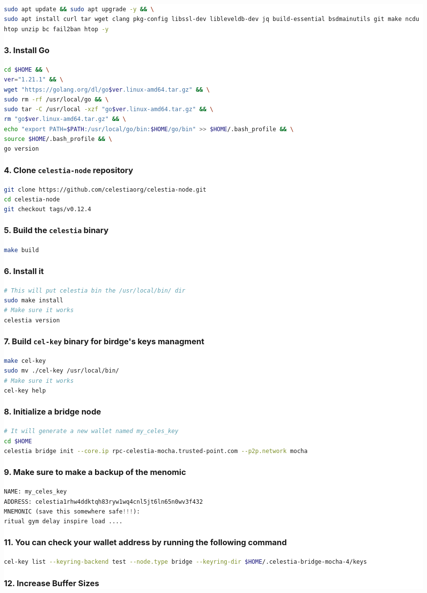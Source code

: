 ```bash
sudo apt update && sudo apt upgrade -y && \
sudo apt install curl tar wget clang pkg-config libssl-dev libleveldb-dev jq build-essential bsdmainutils git make ncdu htop unzip bc fail2ban htop -y
```
### 3. Install Go
```bash
cd $HOME && \
ver="1.21.1" && \
wget "https://golang.org/dl/go$ver.linux-amd64.tar.gz" && \
sudo rm -rf /usr/local/go && \
sudo tar -C /usr/local -xzf "go$ver.linux-amd64.tar.gz" && \
rm "go$ver.linux-amd64.tar.gz" && \
echo "export PATH=$PATH:/usr/local/go/bin:$HOME/go/bin" >> $HOME/.bash_profile && \
source $HOME/.bash_profile && \
go version
```
### 4. Clone `celestia-node` repository
```bash
git clone https://github.com/celestiaorg/celestia-node.git
cd celestia-node
git checkout tags/v0.12.4
```
### 5. Build the `celestia`  binary
```bash
make build
```
### 6. Install it
```bash
# This will put celestia bin the /usr/local/bin/ dir
sudo make install
# Make sure it works 
celestia version
```
### 7. Build `cel-key` binary for birdge's keys managment
```bash
make cel-key
sudo mv ./cel-key /usr/local/bin/
# Make sure it works 
cel-key help
```
### 8. Initialize a bridge node
```bash
# It will generate a new wallet named my_celes_key
cd $HOME
celestia bridge init --core.ip rpc-celestia-mocha.trusted-point.com --p2p.network mocha
```
### 9. Make sure to make a backup of the menomic
```py
NAME: my_celes_key
ADDRESS: celestia1rhw4ddktqh83ryw1wq4cnl5jt6ln65n0wv3f432
MNEMONIC (save this somewhere safe!!!):
ritual gym delay inspire load ....
```
### 11. You can check your wallet address by running the following command
```bash
cel-key list --keyring-backend test --node.type bridge --keyring-dir $HOME/.celestia-bridge-mocha-4/keys
```
### 12. Increase Buffer Sizes